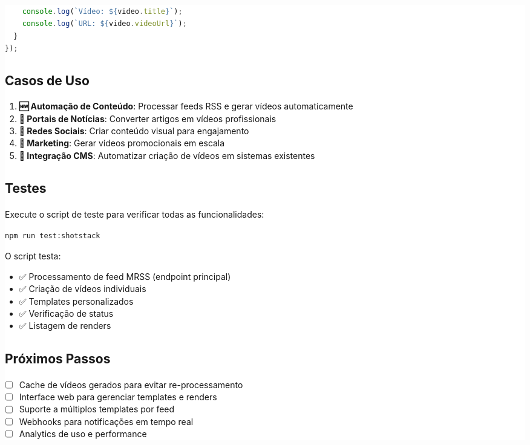 ```javascript
    console.log(`Vídeo: ${video.title}`);
    console.log(`URL: ${video.videoUrl}`);
  }
});
```

## Casos de Uso

1. **🆕 Automação de Conteúdo**: Processar feeds RSS e gerar vídeos automaticamente
2. **📰 Portais de Notícias**: Converter artigos em vídeos profissionais
3. **📱 Redes Sociais**: Criar conteúdo visual para engajamento
4. **🎯 Marketing**: Gerar vídeos promocionais em escala
5. **🔄 Integração CMS**: Automatizar criação de vídeos em sistemas existentes

## Testes

Execute o script de teste para verificar todas as funcionalidades:

```bash
npm run test:shotstack
```

O script testa:
- ✅ Processamento de feed MRSS (endpoint principal)
- ✅ Criação de vídeos individuais
- ✅ Templates personalizados
- ✅ Verificação de status
- ✅ Listagem de renders

## Próximos Passos

- [ ] Cache de vídeos gerados para evitar re-processamento
- [ ] Interface web para gerenciar templates e renders
- [ ] Suporte a múltiplos templates por feed
- [ ] Webhooks para notificações em tempo real
- [ ] Analytics de uso e performance 